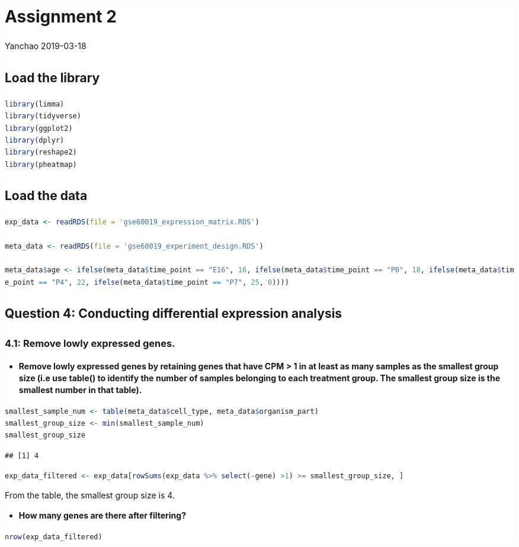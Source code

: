 Assignment 2
================
Yanchao
2019-03-18

Load the library
----------------

``` r
library(limma)
library(tidyverse)
library(ggplot2)
library(dplyr)
library(reshape2)
library(pheatmap)
```

Load the data
-------------

``` r
exp_data <- readRDS(file = 'gse60019_expression_matrix.RDS')

meta_data <- readRDS(file = 'gse60019_experiment_design.RDS')

meta_data$age <- ifelse(meta_data$time_point == "E16", 16, ifelse(meta_data$time_point == "P0", 18, ifelse(meta_data$time_point == "P4", 22, ifelse(meta_data$time_point == "P7", 25, 0))))
```

Question 4: Conducting differential expression analysis
-------------------------------------------------------

### 4.1: Remove lowly expressed genes.

-   **Remove lowly expressed genes by retaining genes that have CPM &gt; 1 in at least as many samples as the smallest group size (i.e use table() to identify the number of samples belonging to each treatment group. The smallest group size is the smallest number in that table).**

``` r
smallest_sample_num <- table(meta_data$cell_type, meta_data$organism_part)
smallest_group_size <- min(smallest_sample_num)
smallest_group_size
```

    ## [1] 4

``` r
exp_data_filtered <- exp_data[rowSums(exp_data %>% select(-gene) >1) >= smallest_group_size, ]
```

From the table, the smallest group size is 4.

-   **How many genes are there after filtering?**

``` r
nrow(exp_data_filtered)
```
